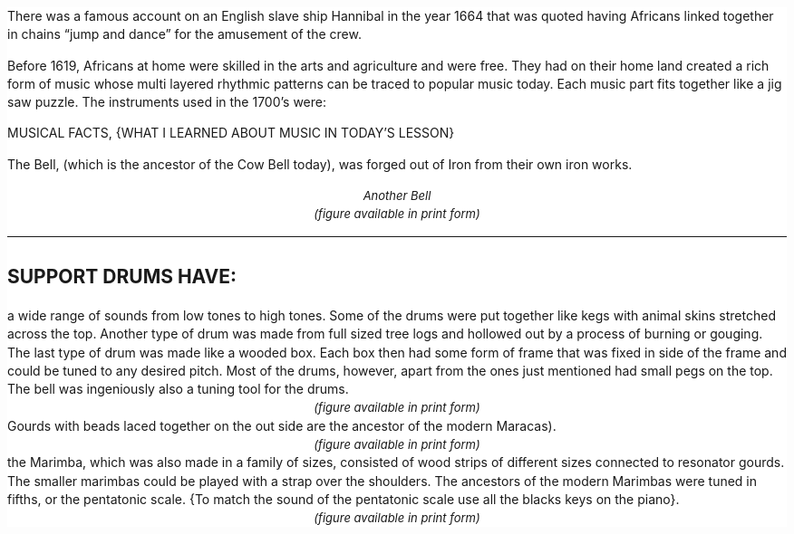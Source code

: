 <p>
There was a famous account on an English slave ship Hannibal in the year 1664 that was quoted having Africans linked together in chains “jump and dance” for the amusement of the crew.
</p>
<p>
Before 1619, Africans at home were skilled in the arts and agriculture and were free. They had on their home land created a rich form of music whose multi layered rhythmic patterns can be traced to popular music today. Each music part fits together like a jig saw puzzle. The instruments used in the 1700’s were:
</p>
<p>
MUSICAL FACTS, {WHAT I LEARNED ABOUT MUSIC IN TODAY’S LESSON}
</p>
<p>
The Bell, (which is the ancestor of the Cow Bell today), was forged out of Iron from their own iron works.
</p>
<center>
<i>
<font size="-1">
Another Bell
</font>
</i>
</center>
<center>
<i>
<font size="-1">
(figure available in print form)
</font>
</i>
</center>
<hr/>
<h2>
SUPPORT DRUMS HAVE:
</h2>
a wide range of sounds from low tones to high tones. Some of the drums were put together like kegs with animal skins stretched across the top. Another type of drum was made from full sized tree logs and hollowed out by a process of burning or gouging. The last type of drum was made like a wooded box. Each box then had some form of frame that was fixed in side of the frame and could be tuned to any desired pitch. Most of the drums, however, apart from the ones just mentioned had small pegs on the top. The bell was ingeniously also a tuning tool for the drums.
<center>
<i>
<font size="-1">
(figure available in print form)
</font>
</i>
</center>
Gourds with beads laced together on the out side are the ancestor of the modern Maracas).
<center>
<i>
<font size="-1">
(figure available in print form)
</font>
</i>
</center>
the Marimba, which was also made in a family of sizes, consisted of wood strips of different sizes connected to resonator gourds. The smaller marimbas could be played with a strap over the shoulders. The ancestors of the modern Marimbas were tuned in fifths, or the pentatonic scale. {To match the sound of the pentatonic scale use all the blacks keys on the piano}.
<center>
<i>
<font size="-1">
(figure available in print form)